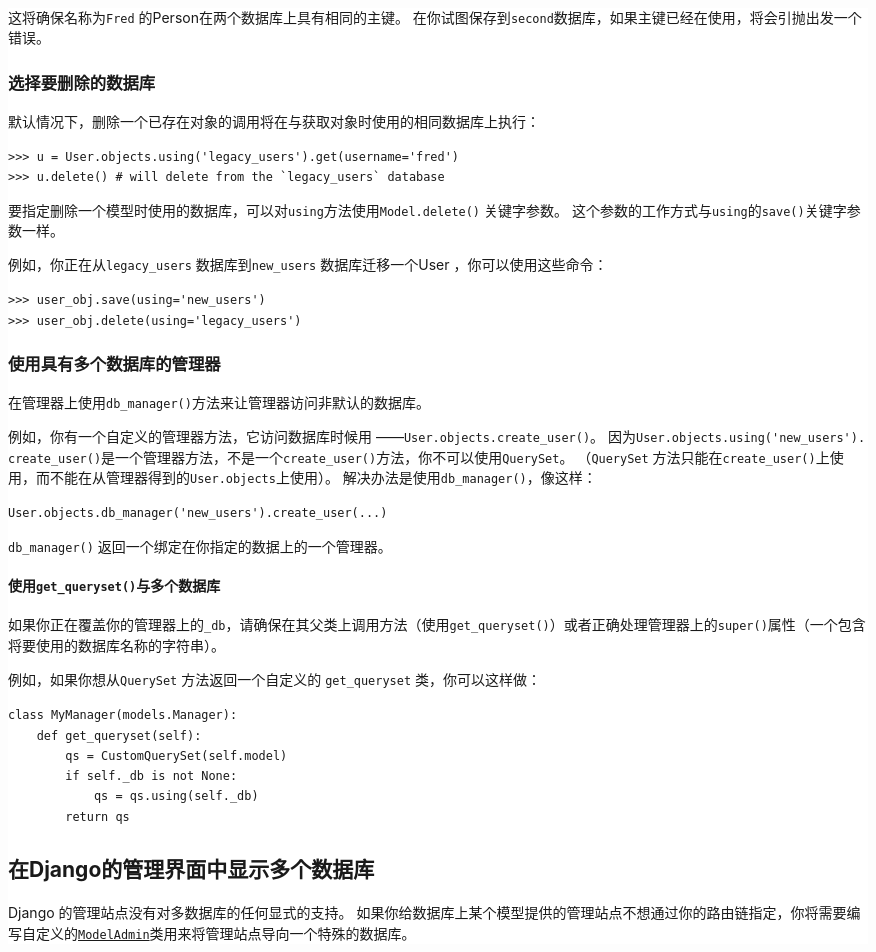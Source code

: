 这将确保名称为`Fred` 的Person在两个数据库上具有相同的主键。 在你试图保存到`second`数据库，如果主键已经在使用，将会引抛出发一个错误。



### 选择要删除的数据库

默认情况下，删除一个已存在对象的调用将在与获取对象时使用的相同数据库上执行：

```
>>> u = User.objects.using('legacy_users').get(username='fred')
>>> u.delete() # will delete from the `legacy_users` database
```

要指定删除一个模型时使用的数据库，可以对`using`方法使用`Model.delete()` 关键字参数。 这个参数的工作方式与`using`的`save()`关键字参数一样。

例如，你正在从`legacy_users` 数据库到`new_users` 数据库迁移一个User ，你可以使用这些命令：

```
>>> user_obj.save(using='new_users')
>>> user_obj.delete(using='legacy_users')
```



### 使用具有多个数据库的管理器

在管理器上使用`db_manager()`方法来让管理器访问非默认的数据库。

例如，你有一个自定义的管理器方法，它访问数据库时候用 ——`User.objects.create_user()`。 因为`User.objects.using('new_users').create_user()`是一个管理器方法，不是一个`create_user()`方法，你不可以使用`QuerySet`。 （`QuerySet` 方法只能在`create_user()`上使用，而不能在从管理器得到的`User.objects`上使用）。 解决办法是使用`db_manager()`，像这样：

```
User.objects.db_manager('new_users').create_user(...)
```

`db_manager()` 返回一个绑定在你指定的数据上的一个管理器。



#### 使用`get_queryset()`与多个数据库

如果你正在覆盖你的管理器上的`_db`，请确保在其父类上调用方法（使用`get_queryset()`）或者正确处理管理器上的`super()`属性（一个包含将要使用的数据库名称的字符串）。

例如，如果你想从`QuerySet` 方法返回一个自定义的 `get_queryset` 类，你可以这样做：

```
class MyManager(models.Manager):
    def get_queryset(self):
        qs = CustomQuerySet(self.model)
        if self._db is not None:
            qs = qs.using(self._db)
        return qs
```



## 在Django的管理界面中显示多个数据库

Django 的管理站点没有对多数据库的任何显式的支持。 如果你给数据库上某个模型提供的管理站点不想通过你的路由链指定，你将需要编写自定义的[`ModelAdmin`](https://yiyibooks.cn/__trs__/xx/Django_1.11.6/ref/contrib/admin/index.html#django.contrib.admin.ModelAdmin)类用来将管理站点导向一个特殊的数据库。

